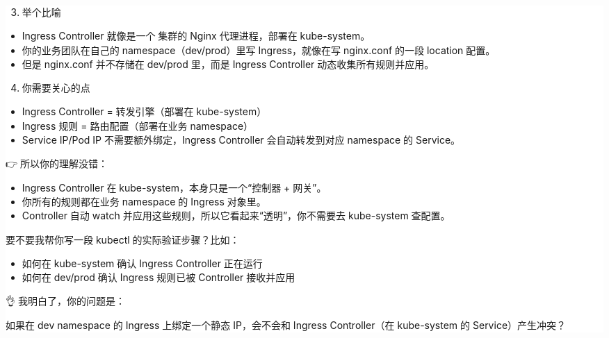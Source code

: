   

  

  

  

  

3. 举个比喻

  

  

- Ingress Controller 就像是一个 集群的 Nginx 代理进程，部署在 kube-system。
- 你的业务团队在自己的 namespace（dev/prod）里写 Ingress，就像在写 nginx.conf 的一段 location 配置。
- 但是 nginx.conf 并不存储在 dev/prod 里，而是 Ingress Controller 动态收集所有规则并应用。

  

  

  

  

  

4. 你需要关心的点

  

  

- Ingress Controller = 转发引擎（部署在 kube-system）
- Ingress 规则 = 路由配置（部署在业务 namespace）
- Service IP/Pod IP 不需要额外绑定，Ingress Controller 会自动转发到对应 namespace 的 Service。

  

  

  

  

👉 所以你的理解没错：

  

- Ingress Controller 在 kube-system，本身只是一个“控制器 + 网关”。
- 你所有的规则都在业务 namespace 的 Ingress 对象里。
- Controller 自动 watch 并应用这些规则，所以它看起来“透明”，你不需要去 kube-system 查配置。

  

  

  

  

要不要我帮你写一段 kubectl 的实际验证步骤？比如：

  

- 如何在 kube-system 确认 Ingress Controller 正在运行
- 如何在 dev/prod 确认 Ingress 规则已被 Controller 接收并应用




👌 我明白了，你的问题是：

如果在 dev namespace 的 Ingress 上绑定一个静态 IP，会不会和 Ingress Controller（在 kube-system 的 Service）产生冲突？

  